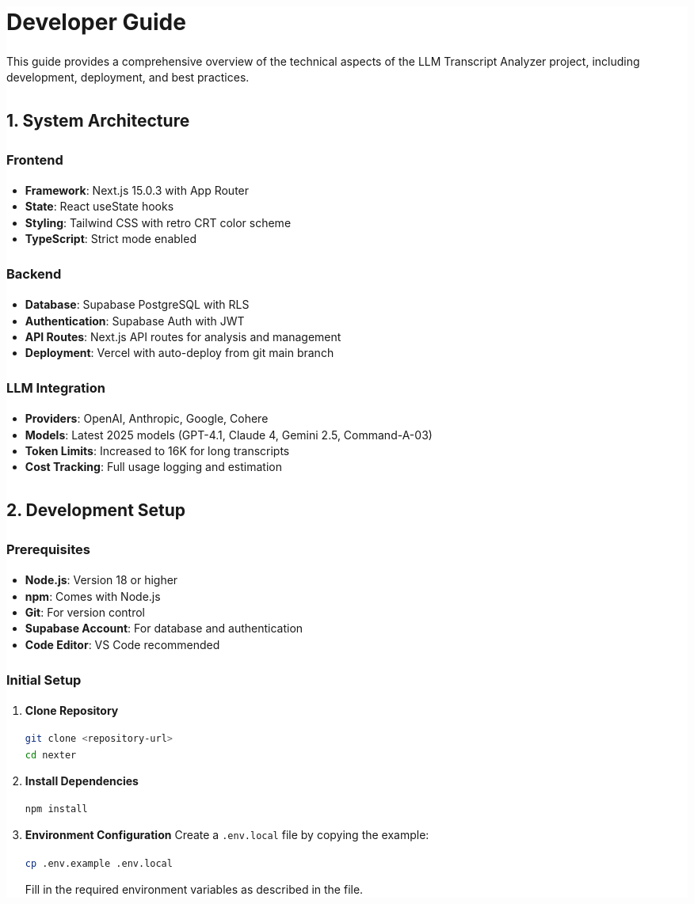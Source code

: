 # Developer Guide

This guide provides a comprehensive overview of the technical aspects of the LLM Transcript Analyzer project, including development, deployment, and best practices.

## 1. System Architecture

### Frontend
- **Framework**: Next.js 15.0.3 with App Router
- **State**: React useState hooks
- **Styling**: Tailwind CSS with retro CRT color scheme
- **TypeScript**: Strict mode enabled

### Backend
- **Database**: Supabase PostgreSQL with RLS
- **Authentication**: Supabase Auth with JWT
- **API Routes**: Next.js API routes for analysis and management
- **Deployment**: Vercel with auto-deploy from git main branch

### LLM Integration
- **Providers**: OpenAI, Anthropic, Google, Cohere
- **Models**: Latest 2025 models (GPT-4.1, Claude 4, Gemini 2.5, Command-A-03)
- **Token Limits**: Increased to 16K for long transcripts
- **Cost Tracking**: Full usage logging and estimation

## 2. Development Setup

### Prerequisites

- **Node.js**: Version 18 or higher
- **npm**: Comes with Node.js
- **Git**: For version control
- **Supabase Account**: For database and authentication
- **Code Editor**: VS Code recommended

### Initial Setup

1.  **Clone Repository**
    ```bash
    git clone <repository-url>
    cd nexter
    ```

2.  **Install Dependencies**
    ```bash
    npm install
    ```

3.  **Environment Configuration**
    Create a `.env.local` file by copying the example:
    ```bash
    cp .env.example .env.local
    ```
    Fill in the required environment variables as described in the file.
